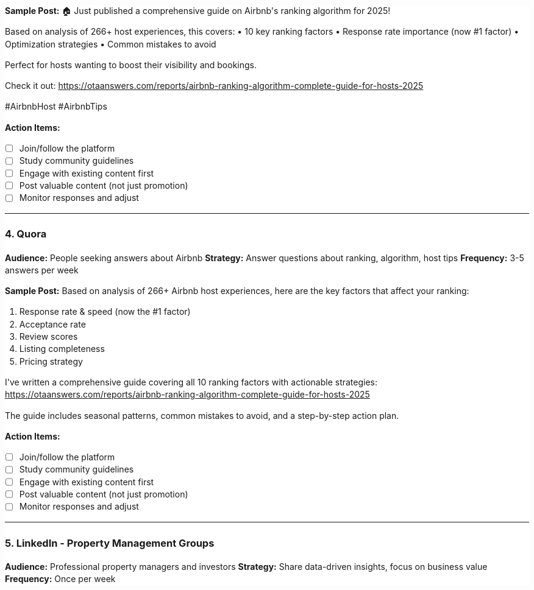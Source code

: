 **Sample Post:**
🏠 Just published a comprehensive guide on Airbnb's ranking algorithm for 2025!

Based on analysis of 266+ host experiences, this covers:
• 10 key ranking factors
• Response rate importance (now #1 factor)
• Optimization strategies
• Common mistakes to avoid

Perfect for hosts wanting to boost their visibility and bookings.

Check it out: https://otaanswers.com/reports/airbnb-ranking-algorithm-complete-guide-for-hosts-2025

#AirbnbHost #AirbnbTips

**Action Items:**
- [ ] Join/follow the platform
- [ ] Study community guidelines
- [ ] Engage with existing content first
- [ ] Post valuable content (not just promotion)
- [ ] Monitor responses and adjust

---
### 4. Quora
**Audience:** People seeking answers about Airbnb
**Strategy:** Answer questions about ranking, algorithm, host tips
**Frequency:** 3-5 answers per week

**Sample Post:**
Based on analysis of 266+ Airbnb host experiences, here are the key factors that affect your ranking:

1. Response rate & speed (now the #1 factor)
2. Acceptance rate
3. Review scores
4. Listing completeness
5. Pricing strategy

I've written a comprehensive guide covering all 10 ranking factors with actionable strategies: https://otaanswers.com/reports/airbnb-ranking-algorithm-complete-guide-for-hosts-2025

The guide includes seasonal patterns, common mistakes to avoid, and a step-by-step action plan.

**Action Items:**
- [ ] Join/follow the platform
- [ ] Study community guidelines
- [ ] Engage with existing content first
- [ ] Post valuable content (not just promotion)
- [ ] Monitor responses and adjust

---
### 5. LinkedIn - Property Management Groups
**Audience:** Professional property managers and investors
**Strategy:** Share data-driven insights, focus on business value
**Frequency:** Once per week
